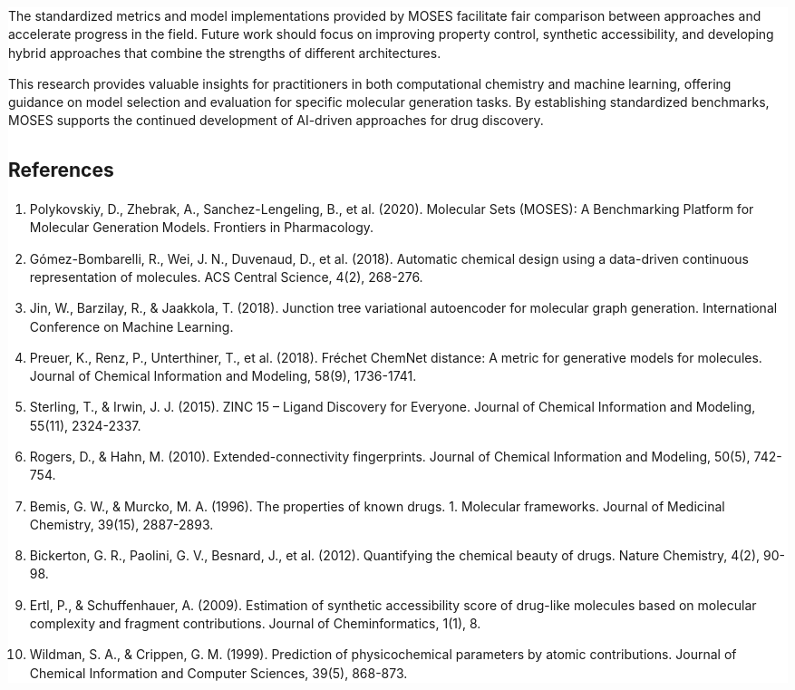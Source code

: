 The standardized metrics and model implementations provided by MOSES facilitate fair comparison between approaches and accelerate progress in the field. Future work should focus on improving property control, synthetic accessibility, and developing hybrid approaches that combine the strengths of different architectures.

This research provides valuable insights for practitioners in both computational chemistry and machine learning, offering guidance on model selection and evaluation for specific molecular generation tasks. By establishing standardized benchmarks, MOSES supports the continued development of AI-driven approaches for drug discovery.

## References

1. Polykovskiy, D., Zhebrak, A., Sanchez-Lengeling, B., et al. (2020). Molecular Sets (MOSES): A Benchmarking Platform for Molecular Generation Models. Frontiers in Pharmacology.

2. Gómez-Bombarelli, R., Wei, J. N., Duvenaud, D., et al. (2018). Automatic chemical design using a data-driven continuous representation of molecules. ACS Central Science, 4(2), 268-276.

3. Jin, W., Barzilay, R., & Jaakkola, T. (2018). Junction tree variational autoencoder for molecular graph generation. International Conference on Machine Learning.

4. Preuer, K., Renz, P., Unterthiner, T., et al. (2018). Fréchet ChemNet distance: A metric for generative models for molecules. Journal of Chemical Information and Modeling, 58(9), 1736-1741.

5. Sterling, T., & Irwin, J. J. (2015). ZINC 15 – Ligand Discovery for Everyone. Journal of Chemical Information and Modeling, 55(11), 2324-2337.

6. Rogers, D., & Hahn, M. (2010). Extended-connectivity fingerprints. Journal of Chemical Information and Modeling, 50(5), 742-754.

7. Bemis, G. W., & Murcko, M. A. (1996). The properties of known drugs. 1. Molecular frameworks. Journal of Medicinal Chemistry, 39(15), 2887-2893.

8. Bickerton, G. R., Paolini, G. V., Besnard, J., et al. (2012). Quantifying the chemical beauty of drugs. Nature Chemistry, 4(2), 90-98.

9. Ertl, P., & Schuffenhauer, A. (2009). Estimation of synthetic accessibility score of drug-like molecules based on molecular complexity and fragment contributions. Journal of Cheminformatics, 1(1), 8.

10. Wildman, S. A., & Crippen, G. M. (1999). Prediction of physicochemical parameters by atomic contributions. Journal of Chemical Information and Computer Sciences, 39(5), 868-873. 